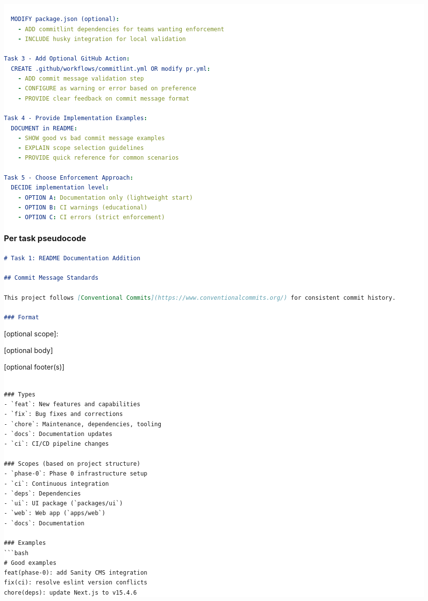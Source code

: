 ```yaml

  MODIFY package.json (optional):
    - ADD commitlint dependencies for teams wanting enforcement
    - INCLUDE husky integration for local validation

Task 3 - Add Optional GitHub Action:
  CREATE .github/workflows/commitlint.yml OR modify pr.yml:
    - ADD commit message validation step
    - CONFIGURE as warning or error based on preference
    - PROVIDE clear feedback on commit message format

Task 4 - Provide Implementation Examples:
  DOCUMENT in README:
    - SHOW good vs bad commit message examples
    - EXPLAIN scope selection guidelines
    - PROVIDE quick reference for common scenarios

Task 5 - Choose Enforcement Approach:
  DECIDE implementation level:
    - OPTION A: Documentation only (lightweight start)
    - OPTION B: CI warnings (educational)
    - OPTION C: CI errors (strict enforcement)
```

### Per task pseudocode

```markdown
# Task 1: README Documentation Addition

## Commit Message Standards

This project follows [Conventional Commits](https://www.conventionalcommits.org/) for consistent commit history.

### Format
```

<type>[optional scope]: <description>

[optional body]

[optional footer(s)]

````

### Types
- `feat`: New features and capabilities
- `fix`: Bug fixes and corrections
- `chore`: Maintenance, dependencies, tooling
- `docs`: Documentation updates
- `ci`: CI/CD pipeline changes

### Scopes (based on project structure)
- `phase-0`: Phase 0 infrastructure setup
- `ci`: Continuous integration
- `deps`: Dependencies
- `ui`: UI package (`packages/ui`)
- `web`: Web app (`apps/web`)
- `docs`: Documentation

### Examples
```bash
# Good examples
feat(phase-0): add Sanity CMS integration
fix(ci): resolve eslint version conflicts
chore(deps): update Next.js to v15.4.6
````